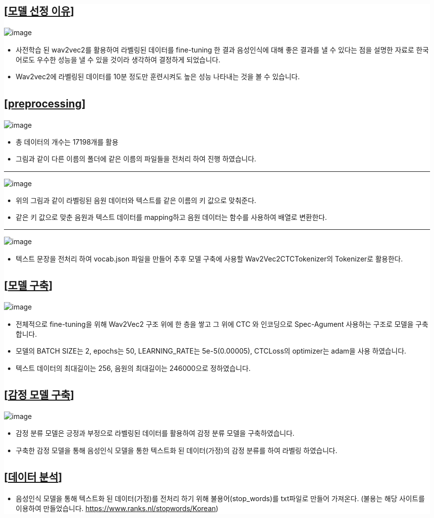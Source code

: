
## [<u>모델 선정 이유</u>]
![image](https://user-images.githubusercontent.com/89772868/162252588-595bf1f1-c3cc-4ccd-b67c-b9e01466edbd.png)

- 사전학습 된 wav2vec2를 활용하여 라벨링된 데이터를 fine-tuning 한 결과 음성인식에 대해 좋은 결과를 낼 수 있다는 점을 설명한 자료로 한국어로도 우수한 성능을 낼 수 있을 것이라 생각하여 결정하게 되었습니다.

- Wav2vec2에 라벨링된 데이터를 10분 정도만 훈련시켜도 높은 성능 나타내는 것을 볼 수 있습니다. 

## [<u>preprocessing</u>]

![image](https://user-images.githubusercontent.com/89772868/162252802-97491e88-02fb-4279-882e-0ec62906475f.png)

- 총 데이터의 개수는 17198개를 활용

- 그림과 같이 다른 이름의 폴더에 같은 이름의 파일들을 전처리 하여 진행 하였습니다. 

---

![image](https://user-images.githubusercontent.com/89772868/162253003-72ea44d5-bac7-4a9c-8756-cfc570fe06e9.png)

- 위의 그림과 같이 라벨링된 음원 데이터와 텍스트를 같은 이름의 키 값으로 맞춰준다.

- 같은 키 값으로 맞춘 음원과 텍스트 데이터를 mapping하고 음원 데이터는 함수를 사용하여 배열로 변환한다. 

---

![image](https://user-images.githubusercontent.com/89772868/162253155-2254babc-c65f-4b34-b5e0-da4b8a2c4ca5.png)

- 텍스트 문장을 전처리 하여 vocab.json 파일을 만들어 추후 모델 구축에 사용할 Wav2Vec2CTCTokenizer의 Tokenizer로 활용한다. 


## [<u>모델 구축</u>]

![image](https://user-images.githubusercontent.com/89772868/162253365-3d3c7718-b64e-4715-819b-b17626c482ab.png)

- 전체적으로 fine-tuning을 위해 Wav2Vec2 구조 위에 한 층을 쌓고 그 위에 CTC 와 인코딩으로 Spec-Agument 사용하는 구조로 모델을 구축 합니다.

- 모델의 BATCH SIZE는 2, epochs는 50, LEARNING_RATE는 5e-5(0.00005), CTCLoss의 optimizer는 adam을 사용 하였습니다. 

- 텍스트 데이터의 최대길이는 256, 음원의 최대길이는 246000으로 정하였습니다. 

## [<u>감정 모델 구축</u>]

![image](https://user-images.githubusercontent.com/89772868/162253643-9151a307-a109-41bf-8101-b0537f871afe.png)

- 감정 분류 모델은 긍정과 부정으로 라벨링된 데이터를 활용하여 감정 분류 모델을 구축하였습니다.

- 구축한 감정 모델을 통해 음성인식 모델을 통한 텍스트화 된 데이터(가정)의 감정 분류를 하여 라벨링 하였습니다.


## [<u>데이터 분석</u>]

- 음성인식 모델을 통해 텍스트화 된 데이터(가정)를 전처리 하기 위해 불용어(stop_words)를 txt파일로 만들어 가져온다. (불용는 해당 사이트를 이용하여 만들었습니다. https://www.ranks.nl/stopwords/Korean)
